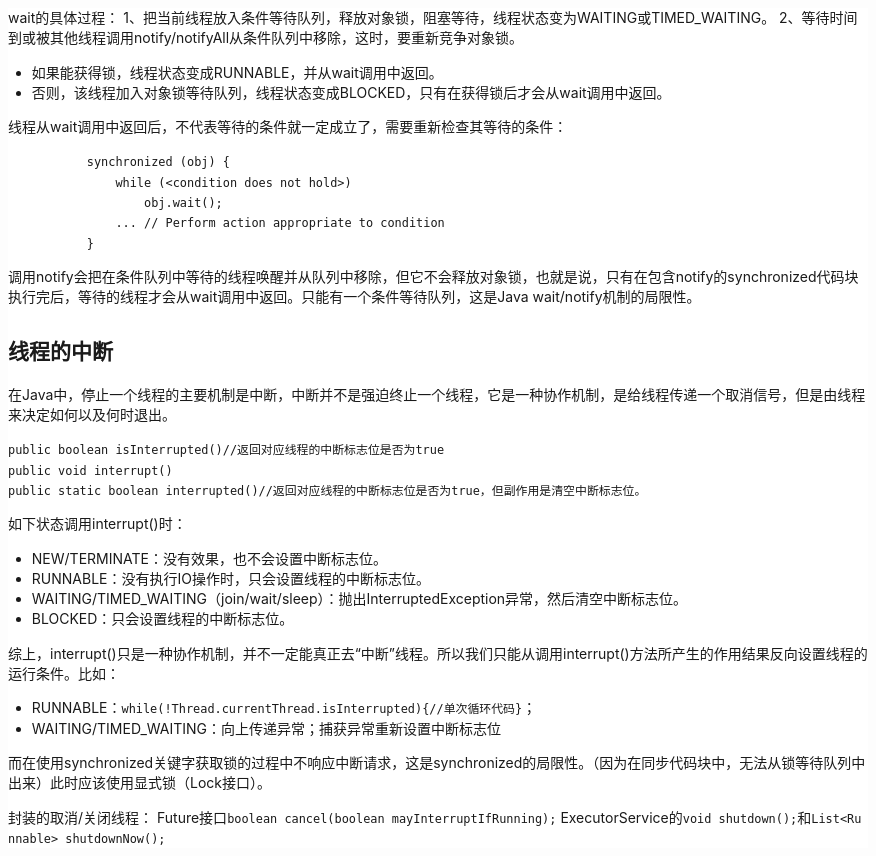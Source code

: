wait的具体过程：
1、把当前线程放入条件等待队列，释放对象锁，阻塞等待，线程状态变为WAITING或TIMED_WAITING。
2、等待时间到或被其他线程调用notify/notifyAll从条件队列中移除，这时，要重新竞争对象锁。
- 如果能获得锁，线程状态变成RUNNABLE，并从wait调用中返回。
- 否则，该线程加入对象锁等待队列，线程状态变成BLOCKED，只有在获得锁后才会从wait调用中返回。

线程从wait调用中返回后，不代表等待的条件就一定成立了，需要重新检查其等待的条件：
```
           synchronized (obj) {
               while (<condition does not hold>)
                   obj.wait();
               ... // Perform action appropriate to condition
           }
```
调用notify会把在条件队列中等待的线程唤醒并从队列中移除，但它不会释放对象锁，也就是说，只有在包含notify的synchronized代码块执行完后，等待的线程才会从wait调用中返回。只能有一个条件等待队列，这是Java wait/notify机制的局限性。

## 线程的中断
在Java中，停止一个线程的主要机制是中断，中断并不是强迫终止一个线程，它是一种协作机制，是给线程传递一个取消信号，但是由线程来决定如何以及何时退出。
```
public boolean isInterrupted()//返回对应线程的中断标志位是否为true
public void interrupt()
public static boolean interrupted()//返回对应线程的中断标志位是否为true，但副作用是清空中断标志位。
```
如下状态调用interrupt()时：
- NEW/TERMINATE：没有效果，也不会设置中断标志位。
- RUNNABLE：没有执行IO操作时，只会设置线程的中断标志位。
- WAITING/TIMED_WAITING（join/wait/sleep）：抛出InterruptedException异常，然后清空中断标志位。
- BLOCKED：只会设置线程的中断标志位。

综上，interrupt()只是一种协作机制，并不一定能真正去“中断”线程。所以我们只能从调用interrupt()方法所产生的作用结果反向设置线程的运行条件。比如：

- RUNNABLE：```while(!Thread.currentThread.isInterrupted){//单次循环代码}```；
- WAITING/TIMED_WAITING：向上传递异常；捕获异常重新设置中断标志位

而在使用synchronized关键字获取锁的过程中不响应中断请求，这是synchronized的局限性。（因为在同步代码块中，无法从锁等待队列中出来）此时应该使用显式锁（Lock接口）。

封装的取消/关闭线程：
Future接口```boolean cancel(boolean mayInterruptIfRunning);```
ExecutorService的```void shutdown();```和```List<Runnable> shutdownNow();```